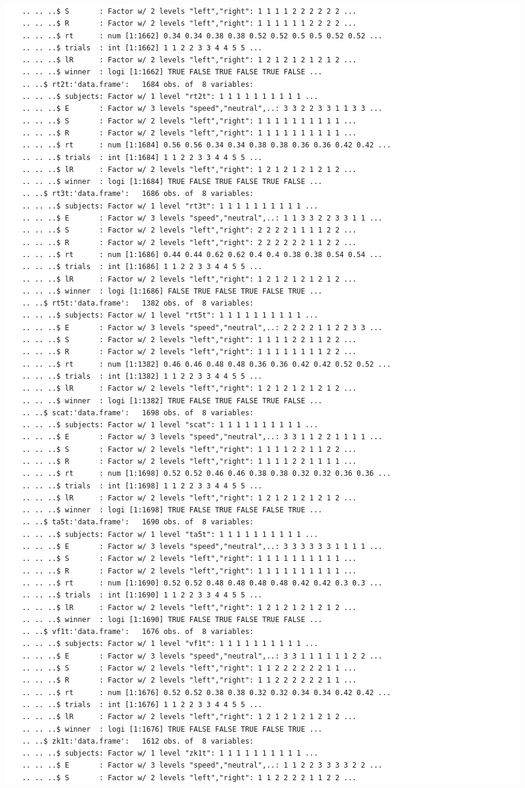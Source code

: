         .. .. ..$ S       : Factor w/ 2 levels "left","right": 1 1 1 1 2 2 2 2 2 2 ...
        .. .. ..$ R       : Factor w/ 2 levels "left","right": 1 1 1 1 1 1 2 2 2 2 ...
        .. .. ..$ rt      : num [1:1662] 0.34 0.34 0.38 0.38 0.52 0.52 0.5 0.5 0.52 0.52 ...
        .. .. ..$ trials  : int [1:1662] 1 1 2 2 3 3 4 4 5 5 ...
        .. .. ..$ lR      : Factor w/ 2 levels "left","right": 1 2 1 2 1 2 1 2 1 2 ...
        .. .. ..$ winner  : logi [1:1662] TRUE FALSE TRUE FALSE TRUE FALSE ...
        .. ..$ rt2t:'data.frame':	1684 obs. of  8 variables:
        .. .. ..$ subjects: Factor w/ 1 level "rt2t": 1 1 1 1 1 1 1 1 1 1 ...
        .. .. ..$ E       : Factor w/ 3 levels "speed","neutral",..: 3 3 2 2 3 3 1 1 3 3 ...
        .. .. ..$ S       : Factor w/ 2 levels "left","right": 1 1 1 1 1 1 1 1 1 1 ...
        .. .. ..$ R       : Factor w/ 2 levels "left","right": 1 1 1 1 1 1 1 1 1 1 ...
        .. .. ..$ rt      : num [1:1684] 0.56 0.56 0.34 0.34 0.38 0.38 0.36 0.36 0.42 0.42 ...
        .. .. ..$ trials  : int [1:1684] 1 1 2 2 3 3 4 4 5 5 ...
        .. .. ..$ lR      : Factor w/ 2 levels "left","right": 1 2 1 2 1 2 1 2 1 2 ...
        .. .. ..$ winner  : logi [1:1684] TRUE FALSE TRUE FALSE TRUE FALSE ...
        .. ..$ rt3t:'data.frame':	1686 obs. of  8 variables:
        .. .. ..$ subjects: Factor w/ 1 level "rt3t": 1 1 1 1 1 1 1 1 1 1 ...
        .. .. ..$ E       : Factor w/ 3 levels "speed","neutral",..: 1 1 3 3 2 2 3 3 1 1 ...
        .. .. ..$ S       : Factor w/ 2 levels "left","right": 2 2 2 2 1 1 1 1 2 2 ...
        .. .. ..$ R       : Factor w/ 2 levels "left","right": 2 2 2 2 2 2 1 1 2 2 ...
        .. .. ..$ rt      : num [1:1686] 0.44 0.44 0.62 0.62 0.4 0.4 0.38 0.38 0.54 0.54 ...
        .. .. ..$ trials  : int [1:1686] 1 1 2 2 3 3 4 4 5 5 ...
        .. .. ..$ lR      : Factor w/ 2 levels "left","right": 1 2 1 2 1 2 1 2 1 2 ...
        .. .. ..$ winner  : logi [1:1686] FALSE TRUE FALSE TRUE FALSE TRUE ...
        .. ..$ rt5t:'data.frame':	1382 obs. of  8 variables:
        .. .. ..$ subjects: Factor w/ 1 level "rt5t": 1 1 1 1 1 1 1 1 1 1 ...
        .. .. ..$ E       : Factor w/ 3 levels "speed","neutral",..: 2 2 2 2 1 1 2 2 3 3 ...
        .. .. ..$ S       : Factor w/ 2 levels "left","right": 1 1 1 1 2 2 1 1 2 2 ...
        .. .. ..$ R       : Factor w/ 2 levels "left","right": 1 1 1 1 1 1 1 1 2 2 ...
        .. .. ..$ rt      : num [1:1382] 0.46 0.46 0.48 0.48 0.36 0.36 0.42 0.42 0.52 0.52 ...
        .. .. ..$ trials  : int [1:1382] 1 1 2 2 3 3 4 4 5 5 ...
        .. .. ..$ lR      : Factor w/ 2 levels "left","right": 1 2 1 2 1 2 1 2 1 2 ...
        .. .. ..$ winner  : logi [1:1382] TRUE FALSE TRUE FALSE TRUE FALSE ...
        .. ..$ scat:'data.frame':	1698 obs. of  8 variables:
        .. .. ..$ subjects: Factor w/ 1 level "scat": 1 1 1 1 1 1 1 1 1 1 ...
        .. .. ..$ E       : Factor w/ 3 levels "speed","neutral",..: 3 3 1 1 2 2 1 1 1 1 ...
        .. .. ..$ S       : Factor w/ 2 levels "left","right": 1 1 1 1 2 2 1 1 2 2 ...
        .. .. ..$ R       : Factor w/ 2 levels "left","right": 1 1 1 1 2 2 1 1 1 1 ...
        .. .. ..$ rt      : num [1:1698] 0.52 0.52 0.46 0.46 0.38 0.38 0.32 0.32 0.36 0.36 ...
        .. .. ..$ trials  : int [1:1698] 1 1 2 2 3 3 4 4 5 5 ...
        .. .. ..$ lR      : Factor w/ 2 levels "left","right": 1 2 1 2 1 2 1 2 1 2 ...
        .. .. ..$ winner  : logi [1:1698] TRUE FALSE TRUE FALSE FALSE TRUE ...
        .. ..$ ta5t:'data.frame':	1690 obs. of  8 variables:
        .. .. ..$ subjects: Factor w/ 1 level "ta5t": 1 1 1 1 1 1 1 1 1 1 ...
        .. .. ..$ E       : Factor w/ 3 levels "speed","neutral",..: 3 3 3 3 3 3 1 1 1 1 ...
        .. .. ..$ S       : Factor w/ 2 levels "left","right": 1 1 1 1 1 1 1 1 1 1 ...
        .. .. ..$ R       : Factor w/ 2 levels "left","right": 1 1 1 1 1 1 1 1 1 1 ...
        .. .. ..$ rt      : num [1:1690] 0.52 0.52 0.48 0.48 0.48 0.48 0.42 0.42 0.3 0.3 ...
        .. .. ..$ trials  : int [1:1690] 1 1 2 2 3 3 4 4 5 5 ...
        .. .. ..$ lR      : Factor w/ 2 levels "left","right": 1 2 1 2 1 2 1 2 1 2 ...
        .. .. ..$ winner  : logi [1:1690] TRUE FALSE TRUE FALSE TRUE FALSE ...
        .. ..$ vf1t:'data.frame':	1676 obs. of  8 variables:
        .. .. ..$ subjects: Factor w/ 1 level "vf1t": 1 1 1 1 1 1 1 1 1 1 ...
        .. .. ..$ E       : Factor w/ 3 levels "speed","neutral",..: 3 3 1 1 1 1 1 1 2 2 ...
        .. .. ..$ S       : Factor w/ 2 levels "left","right": 1 1 2 2 2 2 2 2 1 1 ...
        .. .. ..$ R       : Factor w/ 2 levels "left","right": 1 1 2 2 2 2 2 2 1 1 ...
        .. .. ..$ rt      : num [1:1676] 0.52 0.52 0.38 0.38 0.32 0.32 0.34 0.34 0.42 0.42 ...
        .. .. ..$ trials  : int [1:1676] 1 1 2 2 3 3 4 4 5 5 ...
        .. .. ..$ lR      : Factor w/ 2 levels "left","right": 1 2 1 2 1 2 1 2 1 2 ...
        .. .. ..$ winner  : logi [1:1676] TRUE FALSE FALSE TRUE FALSE TRUE ...
        .. ..$ zk1t:'data.frame':	1612 obs. of  8 variables:
        .. .. ..$ subjects: Factor w/ 1 level "zk1t": 1 1 1 1 1 1 1 1 1 1 ...
        .. .. ..$ E       : Factor w/ 3 levels "speed","neutral",..: 1 1 2 2 3 3 3 3 2 2 ...
        .. .. ..$ S       : Factor w/ 2 levels "left","right": 1 1 2 2 2 2 1 1 2 2 ...
